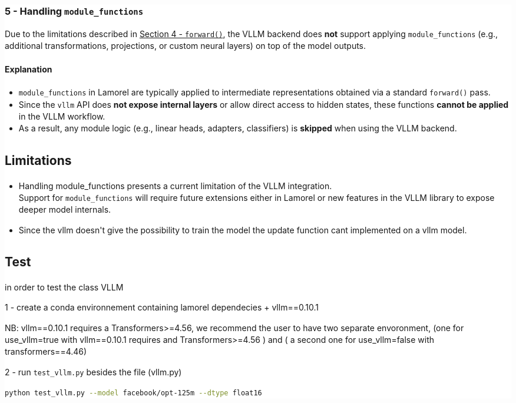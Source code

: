 ### 5 - Handling `module_functions`

Due to the limitations described in [Section 4 - `forward()`](#4---forward), the VLLM backend does **not** support applying `module_functions` (e.g., additional transformations, projections, or custom neural layers) on top of the model outputs.

#### Explanation

- `module_functions` in Lamorel are typically applied to intermediate representations obtained via a standard `forward()` pass.
- Since the `vllm` API does **not expose internal layers** or allow direct access to hidden states, these functions **cannot be applied** in the VLLM workflow.
- As a result, any module logic (e.g., linear heads, adapters, classifiers) is **skipped** when using the VLLM backend.

## Limitations


- Handling module_functions presents a current limitation of the VLLM integration.  
Support for `module_functions` will require future extensions either in Lamorel or new features in the VLLM library to expose deeper model internals.

- Since the vllm doesn't give the possibility to train the model the update function cant implemented on a vllm model.

## Test
in order to test the class VLLM

1 - create a conda environnement containing lamorel dependecies + vllm==0.10.1

NB: vllm==0.10.1 requires a Transformers>=4.56, we recommend the user to have two separate envoronment, 
(one for use_vllm=true with vllm==0.10.1 requires and Transformers>=4.56 ) and ( a second one for use_vllm=false with transformers==4.46)  


2 - run `test_vllm.py` besides the file (vllm.py)
```bash
python test_vllm.py --model facebook/opt-125m --dtype float16
```


